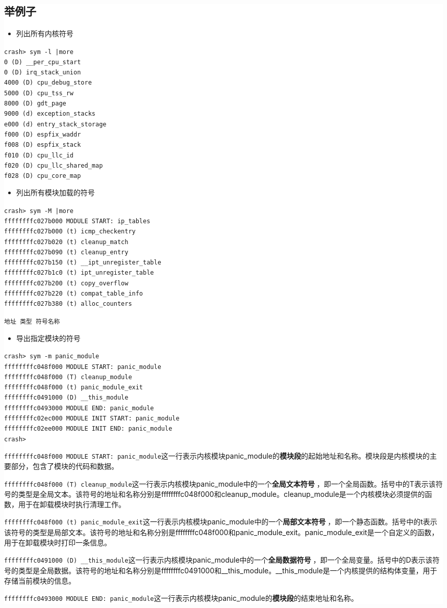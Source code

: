 ## 举例子

- 列出所有内核符号

```
crash> sym -l |more
0 (D) __per_cpu_start
0 (D) irq_stack_union
4000 (D) cpu_debug_store
5000 (D) cpu_tss_rw
8000 (D) gdt_page
9000 (d) exception_stacks
e000 (d) entry_stack_storage
f000 (D) espfix_waddr
f008 (D) espfix_stack
f010 (D) cpu_llc_id
f020 (D) cpu_llc_shared_map
f028 (D) cpu_core_map
```

- 列出所有模块加载的符号

```shell
crash> sym -M |more
ffffffffc027b000 MODULE START: ip_tables
ffffffffc027b000 (t) icmp_checkentry
ffffffffc027b020 (t) cleanup_match
ffffffffc027b090 (t) cleanup_entry
ffffffffc027b150 (t) __ipt_unregister_table
ffffffffc027b1c0 (t) ipt_unregister_table
ffffffffc027b200 (t) copy_overflow
ffffffffc027b220 (t) compat_table_info
ffffffffc027b380 (t) alloc_counters
```

```shell
地址 类型 符号名称
```

- 导出指定模块的符号

```shell
crash> sym -m panic_module
ffffffffc048f000 MODULE START: panic_module
ffffffffc048f000 (T) cleanup_module
ffffffffc048f000 (t) panic_module_exit
ffffffffc0491000 (D) __this_module
ffffffffc0493000 MODULE END: panic_module
ffffffffc02ec000 MODULE INIT START: panic_module
ffffffffc02ee000 MODULE INIT END: panic_module
crash>
```

```ffffffffc048f000 MODULE START: panic_module```这一行表示内核模块panic_module的**模块段**的起始地址和名称。模块段是内核模块的主要部分，包含了模块的代码和数据。

```ffffffffc048f000 (T) cleanup_module```这一行表示内核模块panic_module中的一个**全局文本符号**
，即一个全局函数。括号中的T表示该符号的类型是全局文本。该符号的地址和名称分别是ffffffffc048f000和cleanup_module。cleanup_module是一个内核模块必须提供的函数，用于在卸载模块时执行清理工作。

```ffffffffc048f000 (t) panic_module_exit```这一行表示内核模块panic_module中的一个**局部文本符号**
，即一个静态函数。括号中的t表示该符号的类型是局部文本。该符号的地址和名称分别是ffffffffc048f000和panic_module_exit。panic_module_exit是一个自定义的函数，用于在卸载模块时打印一条信息。

```ffffffffc0491000 (D) __this_module```这一行表示内核模块panic_module中的一个**全局数据符号**
，即一个全局变量。括号中的D表示该符号的类型是全局数据。该符号的地址和名称分别是ffffffffc0491000和__this_module。__this_module是一个内核提供的结构体变量，用于存储当前模块的信息。

```ffffffffc0493000 MODULE END: panic_module```这一行表示内核模块panic_module的**模块段**的结束地址和名称。

```